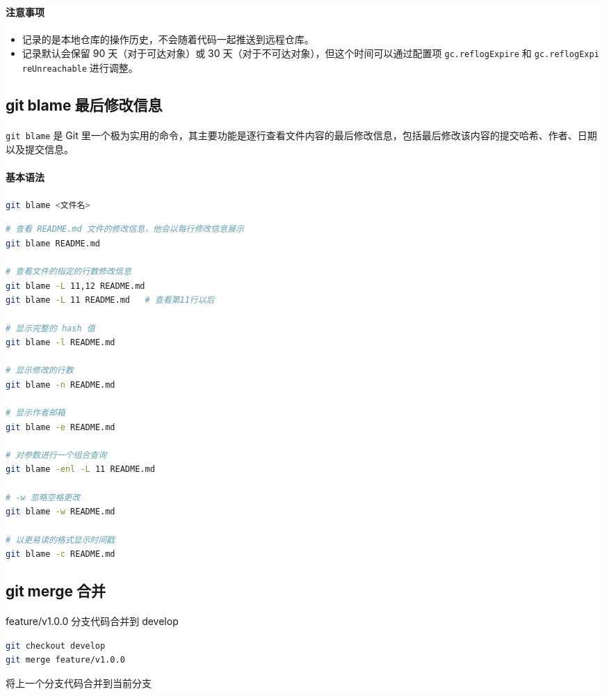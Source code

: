 #### 注意事项

- 记录的是本地仓库的操作历史，不会随着代码一起推送到远程仓库。
- 记录默认会保留 90 天（对于可达对象）或 30 天（对于不可达对象），但这个时间可以通过配置项 `gc.reflogExpire` 和 `gc.reflogExpireUnreachable` 进行调整。

## git blame 最后修改信息

`git blame` 是 Git 里一个极为实用的命令，其主要功能是逐行查看文件内容的最后修改信息，包括最后修改该内容的提交哈希、作者、日期以及提交信息。

#### 基本语法

```bash
git blame <文件名>
```

```bash
# 查看 README.md 文件的修改信息，他会以每行修改信息展示
git blame README.md

# 查看文件的指定的行数修改信息
git blame -L 11,12 README.md
git blame -L 11 README.md   # 查看第11行以后

# 显示完整的 hash 值
git blame -l README.md

# 显示修改的行数
git blame -n README.md

# 显示作者邮箱
git blame -e README.md

# 对参数进行一个组合查询
git blame -enl -L 11 README.md

# -w 忽略空格更改
git blame -w README.md

# 以更易读的格式显示时间戳
git blame -c README.md
```

## git merge 合并

feature/v1.0.0 分支代码合并到 develop

```bash
git checkout develop
git merge feature/v1.0.0
```

将上一个分支代码合并到当前分支
